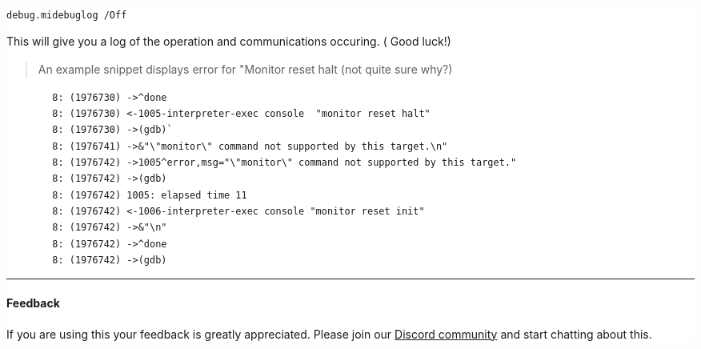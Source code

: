 `debug.midebuglog /Off`

This will give you a log of the operation and communications occuring. ( Good luck!)

> An example snippet displays error for "Monitor reset halt (not quite sure why?)

```text
        8: (1976730) ->^done
        8: (1976730) <-1005-interpreter-exec console  "monitor reset halt"
        8: (1976730) ->(gdb)`
        8: (1976741) ->&"\"monitor\" command not supported by this target.\n"
        8: (1976742) ->1005^error,msg="\"monitor\" command not supported by this target."
        8: (1976742) ->(gdb)
        8: (1976742) 1005: elapsed time 11
        8: (1976742) <-1006-interpreter-exec console "monitor reset init"
        8: (1976742) ->&"\n"
        8: (1976742) ->^done
        8: (1976742) ->(gdb)
```

---

#### Feedback

If you are using this your feedback is greatly appreciated. Please join our [Discord community](https://discord.gg/gCyBu8T) and start chatting about this.
